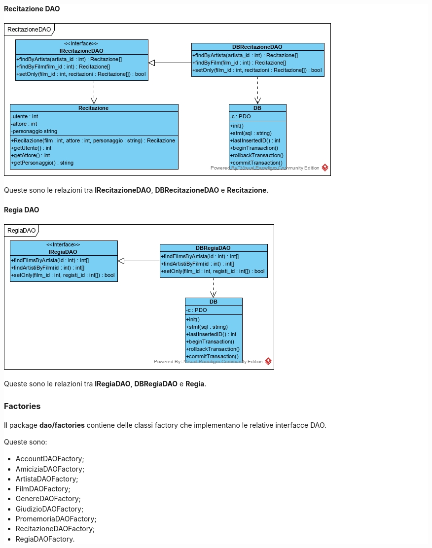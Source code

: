 #### Recitazione DAO

![](ODD%20diagrams/Class%20diagrams/RecitazioneDAO.jpg)

Queste sono le relazioni tra **IRecitazioneDAO**, **DBRecitazioneDAO** e **Recitazione**.

#### Regia DAO

![](ODD%20diagrams/Class%20diagrams/RegiaDAO.jpg)

Queste sono le relazioni tra **IRegiaDAO**, **DBRegiaDAO** e **Regia**.

### Factories

Il package **dao/factories** contiene delle classi factory che implementano le relative interfacce DAO.

Queste sono:
* AccountDAOFactory;
* AmiciziaDAOFactory;
* ArtistaDAOFactory;
* FilmDAOFactory;
* GenereDAOFactory;
* GiudizioDAOFactory;
* PromemoriaDAOFactory;
* RecitazioneDAOFactory;
* RegiaDAOFactory.
